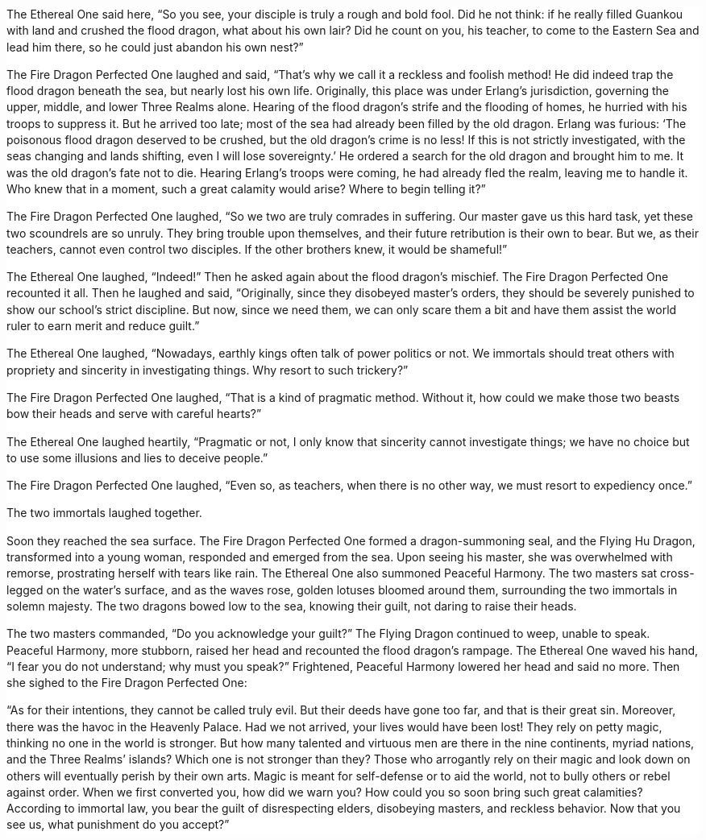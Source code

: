 The Ethereal One said here, “So you see, your disciple is truly a rough and bold fool. Did he not think: if he really filled Guankou with land and crushed the flood dragon, what about his own lair? Did he count on you, his teacher, to come to the Eastern Sea and lead him there, so he could just abandon his own nest?”

The Fire Dragon Perfected One laughed and said, “That’s why we call it a reckless and foolish method! He did indeed trap the flood dragon beneath the sea, but nearly lost his own life. Originally, this place was under Erlang’s jurisdiction, governing the upper, middle, and lower Three Realms alone. Hearing of the flood dragon’s strife and the flooding of homes, he hurried with his troops to suppress it. But he arrived too late; most of the sea had already been filled by the old dragon. Erlang was furious: ‘The poisonous flood dragon deserved to be crushed, but the old dragon’s crime is no less! If this is not strictly investigated, with the seas changing and lands shifting, even I will lose sovereignty.’ He ordered a search for the old dragon and brought him to me. It was the old dragon’s fate not to die. Hearing Erlang’s troops were coming, he had already fled the realm, leaving me to handle it. Who knew that in a moment, such a great calamity would arise? Where to begin telling it?”

The Fire Dragon Perfected One laughed, “So we two are truly comrades in suffering. Our master gave us this hard task, yet these two scoundrels are so unruly. They bring trouble upon themselves, and their future retribution is their own to bear. But we, as their teachers, cannot even control two disciples. If the other brothers knew, it would be shameful!”

The Ethereal One laughed, “Indeed!” Then he asked again about the flood dragon’s mischief. The Fire Dragon Perfected One recounted it all. Then he laughed and said, “Originally, since they disobeyed master’s orders, they should be severely punished to show our school’s strict discipline. But now, since we need them, we can only scare them a bit and have them assist the world ruler to earn merit and reduce guilt.”

The Ethereal One laughed, “Nowadays, earthly kings often talk of power politics or not. We immortals should treat others with propriety and sincerity in investigating things. Why resort to such trickery?”

The Fire Dragon Perfected One laughed, “That is a kind of pragmatic method. Without it, how could we make those two beasts bow their heads and serve with careful hearts?”

The Ethereal One laughed heartily, “Pragmatic or not, I only know that sincerity cannot investigate things; we have no choice but to use some illusions and lies to deceive people.”

The Fire Dragon Perfected One laughed, “Even so, as teachers, when there is no other way, we must resort to expediency once.”

The two immortals laughed together.

Soon they reached the sea surface. The Fire Dragon Perfected One formed a dragon-summoning seal, and the Flying Hu Dragon, transformed into a young woman, responded and emerged from the sea. Upon seeing his master, she was overwhelmed with remorse, prostrating herself with tears like rain. The Ethereal One also summoned Peaceful Harmony. The two masters sat cross-legged on the water’s surface, and as the waves rose, golden lotuses bloomed around them, surrounding the two immortals in solemn majesty. The two dragons bowed low to the sea, knowing their guilt, not daring to raise their heads.

The two masters commanded, “Do you acknowledge your guilt?” The Flying Dragon continued to weep, unable to speak. Peaceful Harmony, more stubborn, raised her head and recounted the flood dragon’s rampage. The Ethereal One waved his hand, “I fear you do not understand; why must you speak?” Frightened, Peaceful Harmony lowered her head and said no more. Then she sighed to the Fire Dragon Perfected One:

“As for their intentions, they cannot be called truly evil. But their deeds have gone too far, and that is their great sin. Moreover, there was the havoc in the Heavenly Palace. Had we not arrived, your lives would have been lost! They rely on petty magic, thinking no one in the world is stronger. But how many talented and virtuous men are there in the nine continents, myriad nations, and the Three Realms’ islands? Which one is not stronger than they? Those who arrogantly rely on their magic and look down on others will eventually perish by their own arts. Magic is meant for self-defense or to aid the world, not to bully others or rebel against order. When we first converted you, how did we warn you? How could you so soon bring such great calamities? According to immortal law, you bear the guilt of disrespecting elders, disobeying masters, and reckless behavior. Now that you see us, what punishment do you accept?”
